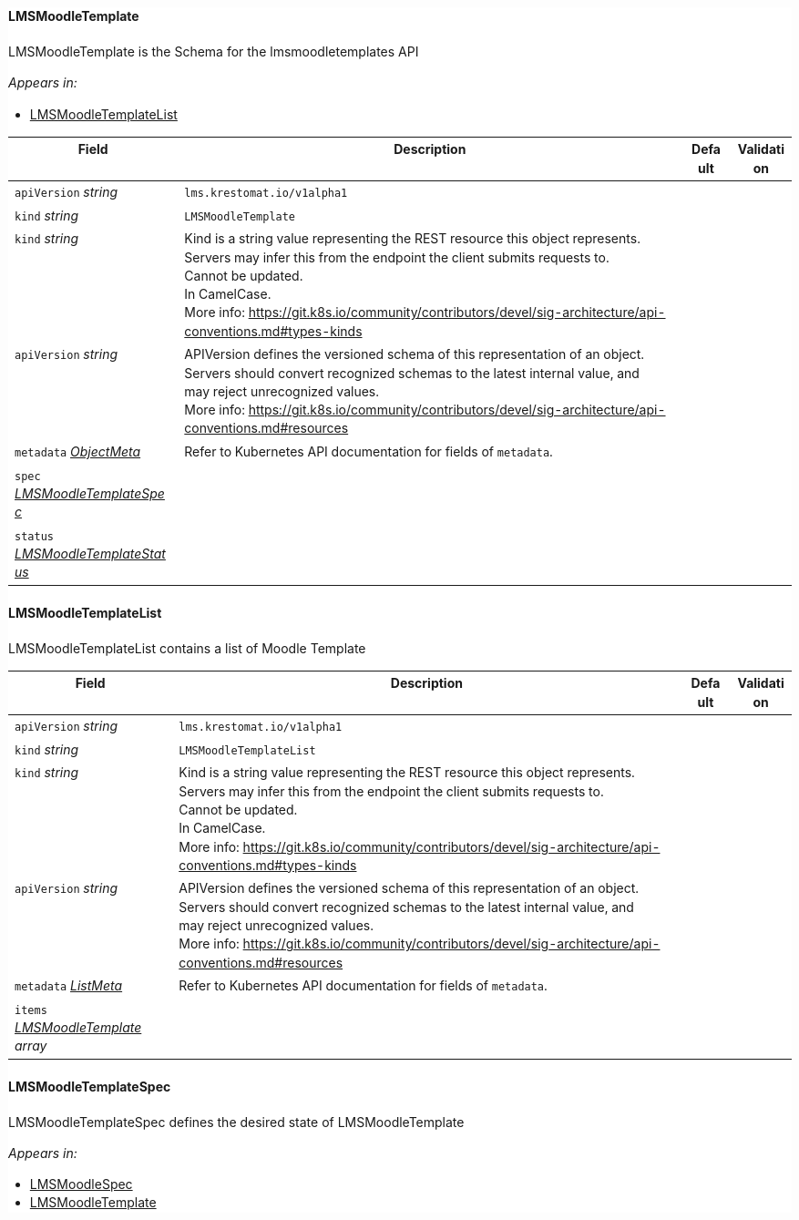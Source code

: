 
#### LMSMoodleTemplate



LMSMoodleTemplate is the Schema for the lmsmoodletemplates API



_Appears in:_
- [LMSMoodleTemplateList](#lmsmoodletemplatelist)

| Field | Description | Default | Validation |
| --- | --- | --- | --- |
| `apiVersion` _string_ | `lms.krestomat.io/v1alpha1` | | |
| `kind` _string_ | `LMSMoodleTemplate` | | |
| `kind` _string_ | Kind is a string value representing the REST resource this object represents.<br />Servers may infer this from the endpoint the client submits requests to.<br />Cannot be updated.<br />In CamelCase.<br />More info: https://git.k8s.io/community/contributors/devel/sig-architecture/api-conventions.md#types-kinds |  |  |
| `apiVersion` _string_ | APIVersion defines the versioned schema of this representation of an object.<br />Servers should convert recognized schemas to the latest internal value, and<br />may reject unrecognized values.<br />More info: https://git.k8s.io/community/contributors/devel/sig-architecture/api-conventions.md#resources |  |  |
| `metadata` _[ObjectMeta](https://kubernetes.io/docs/reference/generated/kubernetes-api/v1.26.6/#objectmeta-v1-meta)_ | Refer to Kubernetes API documentation for fields of `metadata`. |  |  |
| `spec` _[LMSMoodleTemplateSpec](#lmsmoodletemplatespec)_ |  |  |  |
| `status` _[LMSMoodleTemplateStatus](#lmsmoodletemplatestatus)_ |  |  |  |


#### LMSMoodleTemplateList



LMSMoodleTemplateList contains a list of Moodle Template





| Field | Description | Default | Validation |
| --- | --- | --- | --- |
| `apiVersion` _string_ | `lms.krestomat.io/v1alpha1` | | |
| `kind` _string_ | `LMSMoodleTemplateList` | | |
| `kind` _string_ | Kind is a string value representing the REST resource this object represents.<br />Servers may infer this from the endpoint the client submits requests to.<br />Cannot be updated.<br />In CamelCase.<br />More info: https://git.k8s.io/community/contributors/devel/sig-architecture/api-conventions.md#types-kinds |  |  |
| `apiVersion` _string_ | APIVersion defines the versioned schema of this representation of an object.<br />Servers should convert recognized schemas to the latest internal value, and<br />may reject unrecognized values.<br />More info: https://git.k8s.io/community/contributors/devel/sig-architecture/api-conventions.md#resources |  |  |
| `metadata` _[ListMeta](https://kubernetes.io/docs/reference/generated/kubernetes-api/v1.26.6/#listmeta-v1-meta)_ | Refer to Kubernetes API documentation for fields of `metadata`. |  |  |
| `items` _[LMSMoodleTemplate](#lmsmoodletemplate) array_ |  |  |  |


#### LMSMoodleTemplateSpec



LMSMoodleTemplateSpec defines the desired state of LMSMoodleTemplate



_Appears in:_
- [LMSMoodleSpec](#lmsmoodlespec)
- [LMSMoodleTemplate](#lmsmoodletemplate)

